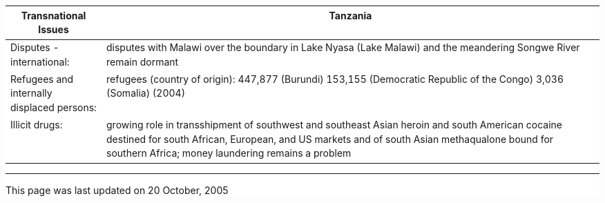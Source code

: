 | Transnational Issues | Tanzania |
| --- | --- |
| Disputes - international: | disputes with Malawi over the boundary in Lake Nyasa (Lake Malawi) and the meandering Songwe River remain dormant |
| Refugees and internally displaced persons: | refugees (country of origin): 447,877 (Burundi) 153,155 (Democratic Republic of the Congo) 3,036 (Somalia) (2004) |
| Illicit drugs: | growing role in transshipment of southwest and southeast Asian heroin and south American cocaine destined for south African, European, and US markets and of south Asian methaqualone bound for southern Africa; money laundering remains a problem |

---
This page was last updated on 20 October, 2005                       